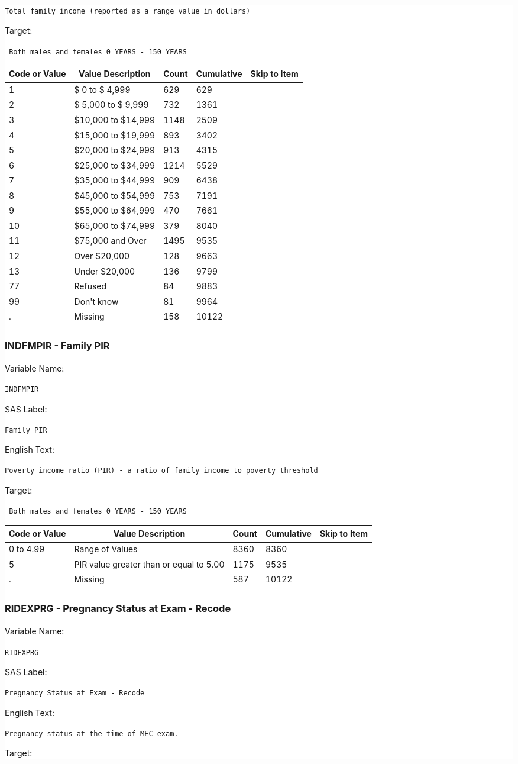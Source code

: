     Total family income (reported as a range value in dollars)
Target:

     Both males and females 0 YEARS - 150 YEARS
Code or Value | Value Description | Count | Cumulative | Skip to Item  
---|---|---|---|---  
1 | $ 0 to $ 4,999 | 629 | 629 |   
2 | $ 5,000 to $ 9,999 | 732 | 1361 |   
3 | $10,000 to $14,999 | 1148 | 2509 |   
4 | $15,000 to $19,999 | 893 | 3402 |   
5 | $20,000 to $24,999 | 913 | 4315 |   
6 | $25,000 to $34,999 | 1214 | 5529 |   
7 | $35,000 to $44,999 | 909 | 6438 |   
8 | $45,000 to $54,999 | 753 | 7191 |   
9 | $55,000 to $64,999 | 470 | 7661 |   
10 | $65,000 to $74,999 | 379 | 8040 |   
11 | $75,000 and Over | 1495 | 9535 |   
12 | Over $20,000 | 128 | 9663 |   
13 | Under $20,000 | 136 | 9799 |   
77 | Refused | 84 | 9883 |   
99 | Don't know | 81 | 9964 |   
. | Missing | 158 | 10122 |   
  
### INDFMPIR - Family PIR

Variable Name:

    INDFMPIR
SAS Label:

    Family PIR
English Text:

    Poverty income ratio (PIR) - a ratio of family income to poverty threshold
Target:

     Both males and females 0 YEARS - 150 YEARS
Code or Value | Value Description | Count | Cumulative | Skip to Item  
---|---|---|---|---  
0 to 4.99 | Range of Values | 8360 | 8360 |   
5 | PIR value greater than or equal to 5.00 | 1175 | 9535 |   
. | Missing | 587 | 10122 |   
  
### RIDEXPRG - Pregnancy Status at Exam - Recode

Variable Name:

    RIDEXPRG
SAS Label:

    Pregnancy Status at Exam - Recode
English Text:

    Pregnancy status at the time of MEC exam.
Target:
